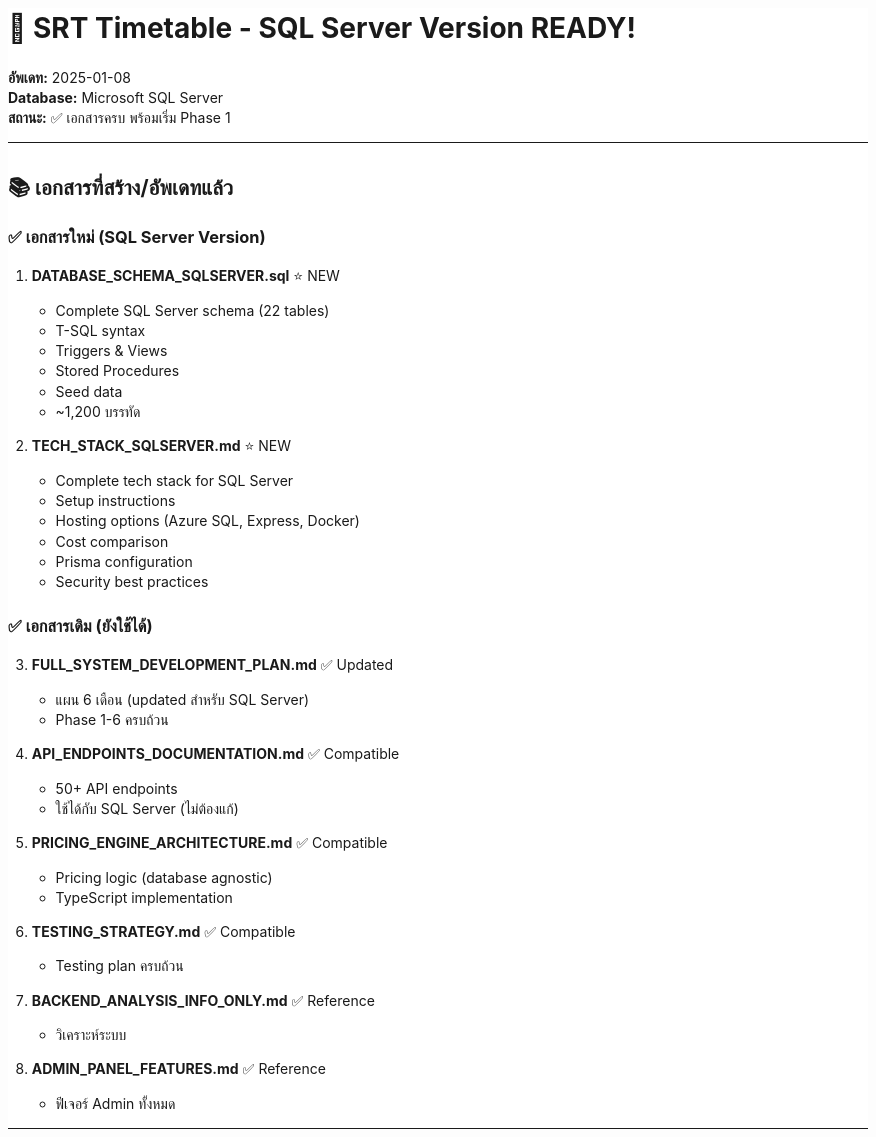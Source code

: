 # 🎉 SRT Timetable - SQL Server Version READY!

**อัพเดท:** 2025-01-08  
**Database:** Microsoft SQL Server  
**สถานะ:** ✅ เอกสารครบ พร้อมเริ่ม Phase 1

---

## 📚 เอกสารที่สร้าง/อัพเดทแล้ว

### ✅ เอกสารใหม่ (SQL Server Version)

1. **DATABASE_SCHEMA_SQLSERVER.sql** ⭐ NEW
   - Complete SQL Server schema (22 tables)
   - T-SQL syntax
   - Triggers & Views
   - Stored Procedures
   - Seed data
   - ~1,200 บรรทัด

2. **TECH_STACK_SQLSERVER.md** ⭐ NEW
   - Complete tech stack for SQL Server
   - Setup instructions
   - Hosting options (Azure SQL, Express, Docker)
   - Cost comparison
   - Prisma configuration
   - Security best practices

### ✅ เอกสารเดิม (ยังใช้ได้)

3. **FULL_SYSTEM_DEVELOPMENT_PLAN.md** ✅ Updated
   - แผน 6 เดือน (updated สำหรับ SQL Server)
   - Phase 1-6 ครบถ้วน

4. **API_ENDPOINTS_DOCUMENTATION.md** ✅ Compatible
   - 50+ API endpoints
   - ใช้ได้กับ SQL Server (ไม่ต้องแก้)

5. **PRICING_ENGINE_ARCHITECTURE.md** ✅ Compatible
   - Pricing logic (database agnostic)
   - TypeScript implementation

6. **TESTING_STRATEGY.md** ✅ Compatible
   - Testing plan ครบถ้วน

7. **BACKEND_ANALYSIS_INFO_ONLY.md** ✅ Reference
   - วิเคราะห์ระบบ

8. **ADMIN_PANEL_FEATURES.md** ✅ Reference
   - ฟีเจอร์ Admin ทั้งหมด

---
